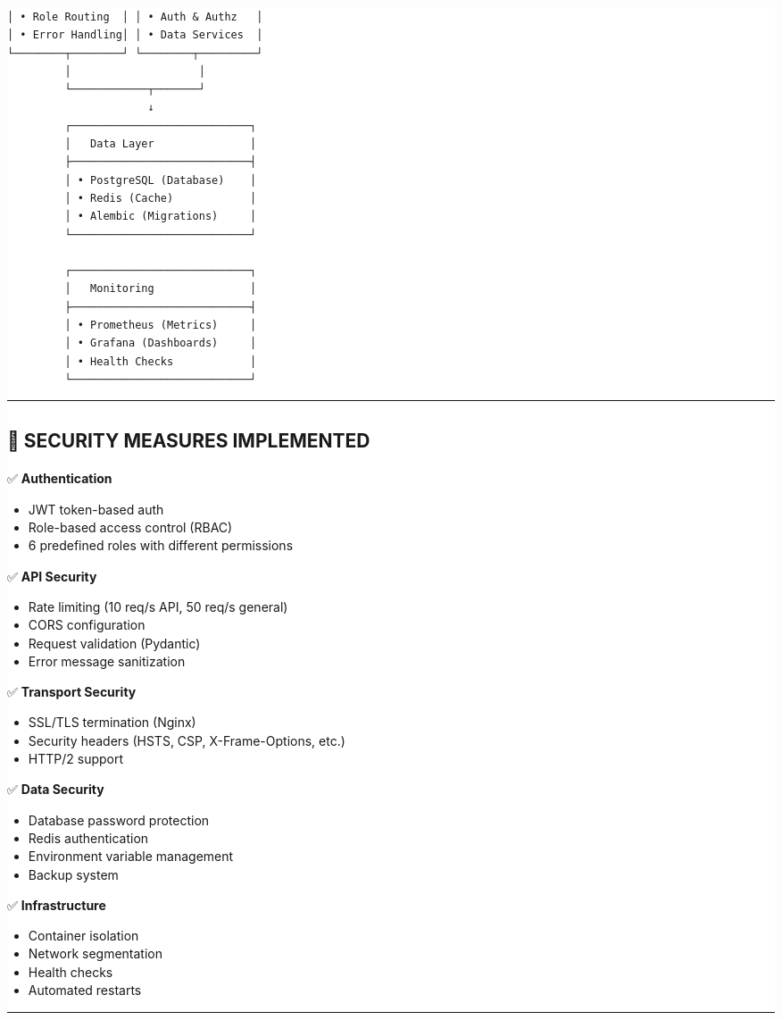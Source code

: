 ```
│ • Role Routing  │ │ • Auth & Authz   │
│ • Error Handling│ │ • Data Services  │
└────────┬────────┘ └────────┬─────────┘
         │                    │
         └────────────┬───────┘
                      ↓
         ┌────────────────────────────┐
         │   Data Layer               │
         ├────────────────────────────┤
         │ • PostgreSQL (Database)    │
         │ • Redis (Cache)            │
         │ • Alembic (Migrations)     │
         └────────────────────────────┘
         
         ┌────────────────────────────┐
         │   Monitoring               │
         ├────────────────────────────┤
         │ • Prometheus (Metrics)     │
         │ • Grafana (Dashboards)     │
         │ • Health Checks            │
         └────────────────────────────┘
```

---

## 🔐 SECURITY MEASURES IMPLEMENTED

✅ **Authentication**
- JWT token-based auth
- Role-based access control (RBAC)
- 6 predefined roles with different permissions

✅ **API Security**
- Rate limiting (10 req/s API, 50 req/s general)
- CORS configuration
- Request validation (Pydantic)
- Error message sanitization

✅ **Transport Security**
- SSL/TLS termination (Nginx)
- Security headers (HSTS, CSP, X-Frame-Options, etc.)
- HTTP/2 support

✅ **Data Security**
- Database password protection
- Redis authentication
- Environment variable management
- Backup system

✅ **Infrastructure**
- Container isolation
- Network segmentation
- Health checks
- Automated restarts

---